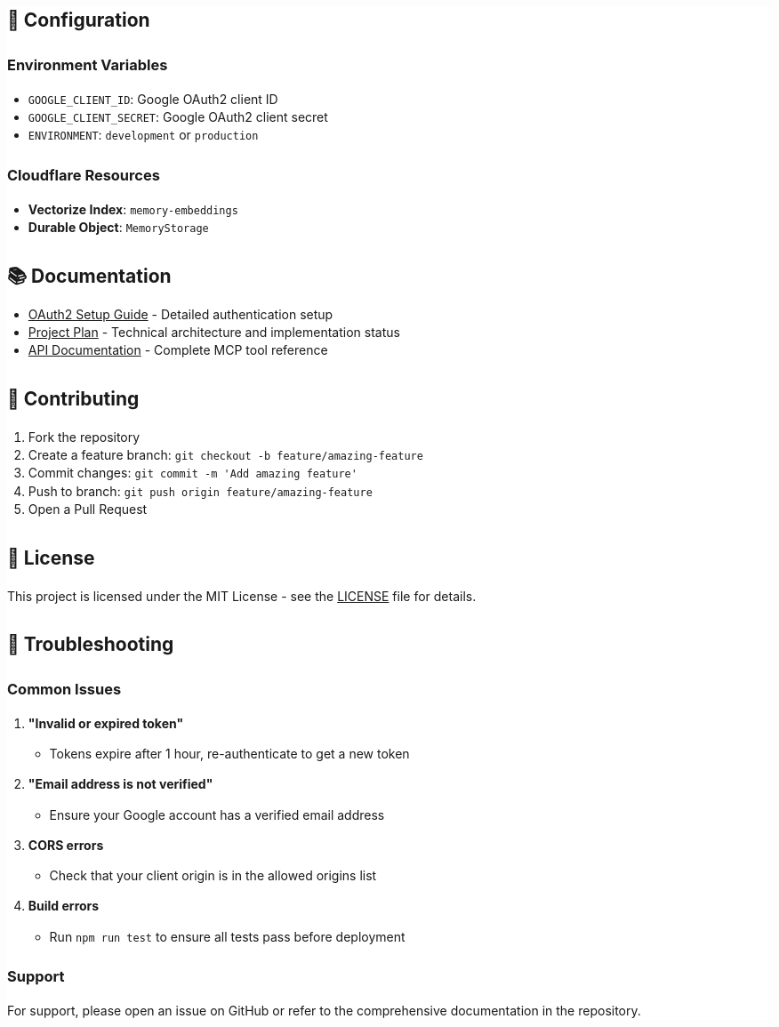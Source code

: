## 🔧 Configuration

### Environment Variables

- `GOOGLE_CLIENT_ID`: Google OAuth2 client ID
- `GOOGLE_CLIENT_SECRET`: Google OAuth2 client secret
- `ENVIRONMENT`: `development` or `production`

### Cloudflare Resources

- **Vectorize Index**: `memory-embeddings`
- **Durable Object**: `MemoryStorage`

## 📚 Documentation

- [OAuth2 Setup Guide](OAUTH_SETUP.md) - Detailed authentication setup
- [Project Plan](PROJECT_PLAN.md) - Technical architecture and implementation status
- [API Documentation](OAUTH_SETUP.md#mcp-tools-available) - Complete MCP tool reference

## 🤝 Contributing

1. Fork the repository
2. Create a feature branch: `git checkout -b feature/amazing-feature`
3. Commit changes: `git commit -m 'Add amazing feature'`
4. Push to branch: `git push origin feature/amazing-feature`
5. Open a Pull Request

## 📄 License

This project is licensed under the MIT License - see the [LICENSE](LICENSE) file for details.

## 🐛 Troubleshooting

### Common Issues

1. **"Invalid or expired token"**
   - Tokens expire after 1 hour, re-authenticate to get a new token

2. **"Email address is not verified"**
   - Ensure your Google account has a verified email address

3. **CORS errors**
   - Check that your client origin is in the allowed origins list

4. **Build errors**
   - Run `npm run test` to ensure all tests pass before deployment

### Support

For support, please open an issue on GitHub or refer to the comprehensive documentation in the repository.
